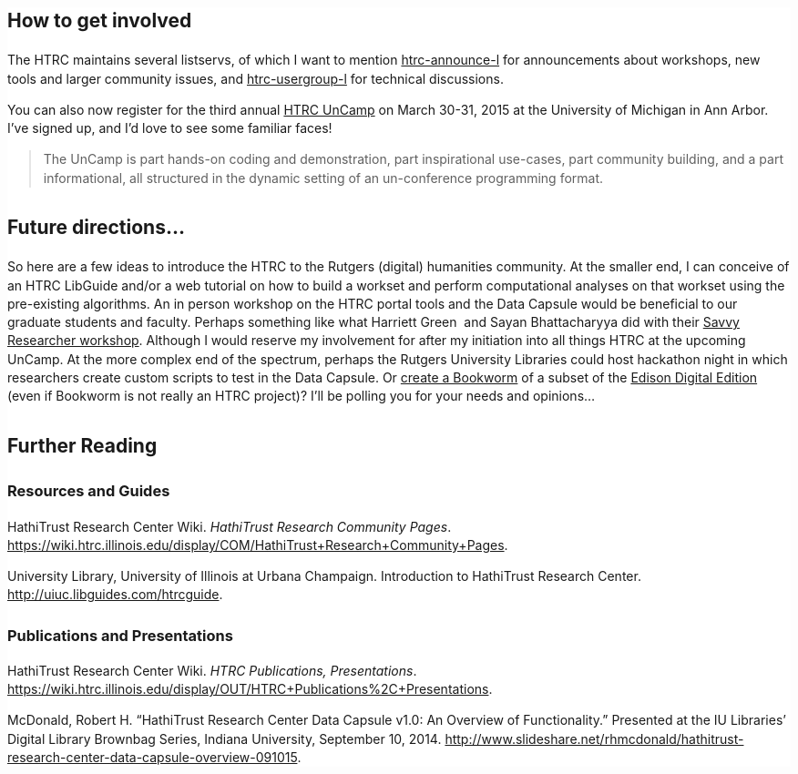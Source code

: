 ## How to get involved

The HTRC maintains several listservs, of which I want to mention <a href="https://list.indiana.edu/sympa/subscribe/htrc-announce-l" target="_blank">htrc-announce-l</a> for announcements about workshops, new tools and larger community issues, and <a href="https://list.indiana.edu/sympa/subscribe/htrc-usergroup-l" target="_blank">htrc-usergroup-l</a> for technical discussions.

You can also now register for the third annual <a href="http://www.hathitrust.org/htrc_uncamp2015" target="_blank">HTRC UnCamp</a> on March 30-31, 2015 at the University of Michigan in Ann Arbor. I&#8217;ve signed up, and I&#8217;d love to see some familiar faces!

> The UnCamp is part hands-on coding and demonstration, part inspirational use-cases, part community building, and a part informational, all structured in the dynamic setting of an un-conference programming format.

## Future directions&#8230;

So here are a few ideas to introduce the HTRC to the Rutgers (digital) humanities community. At the smaller end, I can conceive of an HTRC LibGuide and/or a web tutorial on how to build a workset and perform computational analyses on that workset using the pre-existing algorithms. An in person workshop on the HTRC portal tools and the Data Capsule would be beneficial to our graduate students and faculty. Perhaps something like what Harriett Green  and Sayan Bhattacharyya did with their <a href="https://drive.google.com/file/d/0ByTkFSkY8lF7ZWk1cFhmYTBJYzQ/view?usp=sharing" target="_blank">Savvy Researcher workshop</a>. Although I would reserve my involvement for after my initiation into all things HTRC at the upcoming UnCamp. At the more complex end of the spectrum, perhaps the Rutgers University Libraries could host hackathon night in which researchers create custom scripts to test in the Data Capsule. Or <a href="http://bookworm.culturomics.org/docs.php" target="_blank">create a Bookworm</a> of a subset of the <a href="http://edison.rutgers.edu/digital.htm" target="_blank">Edison Digital Edition</a> (even if Bookworm is not really an HTRC project)? I&#8217;ll be polling you for your needs and opinions&#8230;

## Further Reading

### Resources and Guides

HathiTrust Research Center Wiki. _HathiTrust Research_ _Community Pages_. <a href="https://wiki.htrc.illinois.edu/display/COM/HathiTrust+Research+Community+Pages" target="_blank">https://wiki.htrc.illinois.edu/display/COM/HathiTrust+Research+Community+Pages</a>.

University Library, University of Illinois at Urbana Champaign. Introduction to HathiTrust Research Center. <a href="http://uiuc.libguides.com/htrcguide" target="_blank"><span class="guideurl">http://uiuc.libguides.com/htrcguide</span></a>.

### Publications and Presentations

HathiTrust Research Center Wiki. _HTRC Publications, Presentations_. <a href="https://wiki.htrc.illinois.edu/display/OUT/HTRC+Publications%2C+Presentations" target="_blank">https://wiki.htrc.illinois.edu/display/OUT/HTRC+Publications%2C+Presentations</a>.

<div class="csl-bib-body">
  <div class="csl-entry">
    McDonald, Robert H. “HathiTrust Research Center Data Capsule v1.0: An Overview of Functionality.” Presented at the IU Libraries’ Digital Library Brownbag Series, Indiana University, September 10, 2014. <a href="http://www.slideshare.net/rhmcdonald/hathitrust-research-center-data-capsule-overview-091015" target="_blank">http://www.slideshare.net/rhmcdonald/hathitrust-research-center-data-capsule-overview-091015</a>.
  </div>
</div>
